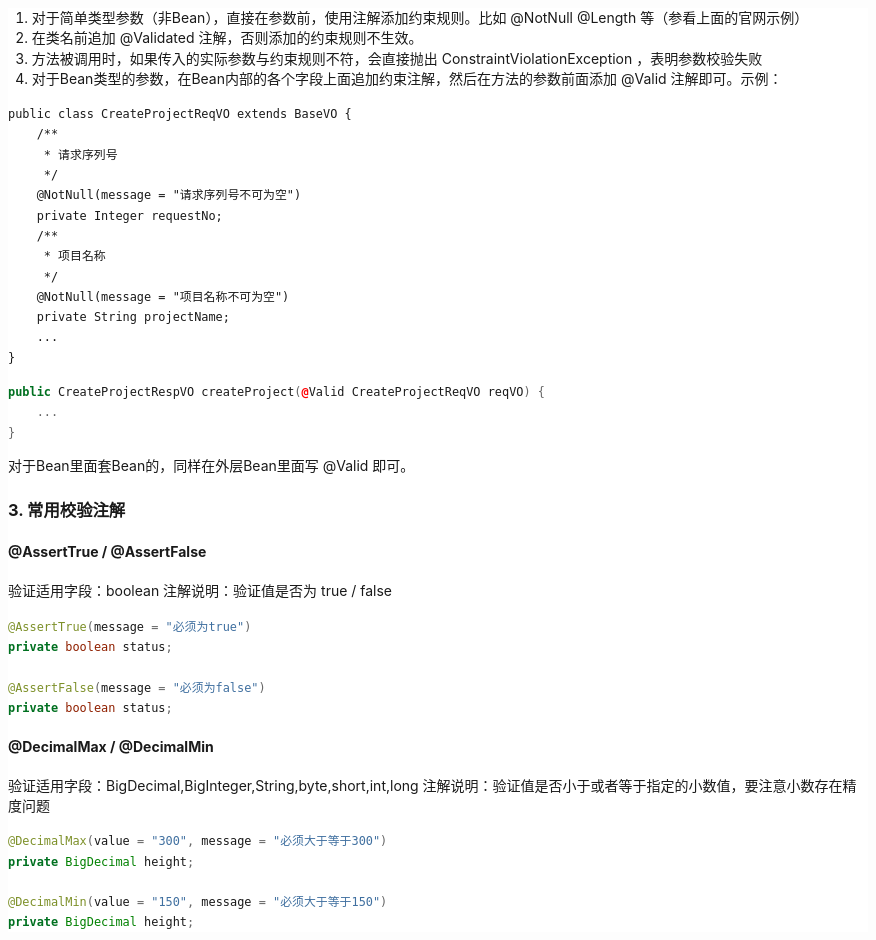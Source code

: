 1. 对于简单类型参数（非Bean），直接在参数前，使用注解添加约束规则。比如 @NotNull @Length 等（参看上面的官网示例）
2. 在类名前追加 @Validated 注解，否则添加的约束规则不生效。
3. 方法被调用时，如果传入的实际参数与约束规则不符，会直接抛出 ConstraintViolationException ，表明参数校验失败
4. 对于Bean类型的参数，在Bean内部的各个字段上面追加约束注解，然后在方法的参数前面添加 @Valid 注解即可。示例：

```tsx
public class CreateProjectReqVO extends BaseVO {
    /**
     * 请求序列号
     */
    @NotNull(message = "请求序列号不可为空")
    private Integer requestNo;
    /**
     * 项目名称
     */
    @NotNull(message = "项目名称不可为空")
    private String projectName;
    ...
}    
```

```cpp
public CreateProjectRespVO createProject(@Valid CreateProjectReqVO reqVO) {
    ...
}
```

对于Bean里面套Bean的，同样在外层Bean里面写 @Valid 即可。

### 3. 常用校验注解

#### @AssertTrue / @AssertFalse 

验证适用字段：boolean
注解说明：验证值是否为 true / false

```java
@AssertTrue(message = "必须为true")
private boolean status;

@AssertFalse(message = "必须为false")
private boolean status;
```

#### @DecimalMax / @DecimalMin

验证适用字段：BigDecimal,BigInteger,String,byte,short,int,long
注解说明：验证值是否小于或者等于指定的小数值，要注意小数存在精度问题

```java
@DecimalMax(value = "300", message = "必须大于等于300")
private BigDecimal height;

@DecimalMin(value = "150", message = "必须大于等于150")
private BigDecimal height;
```
